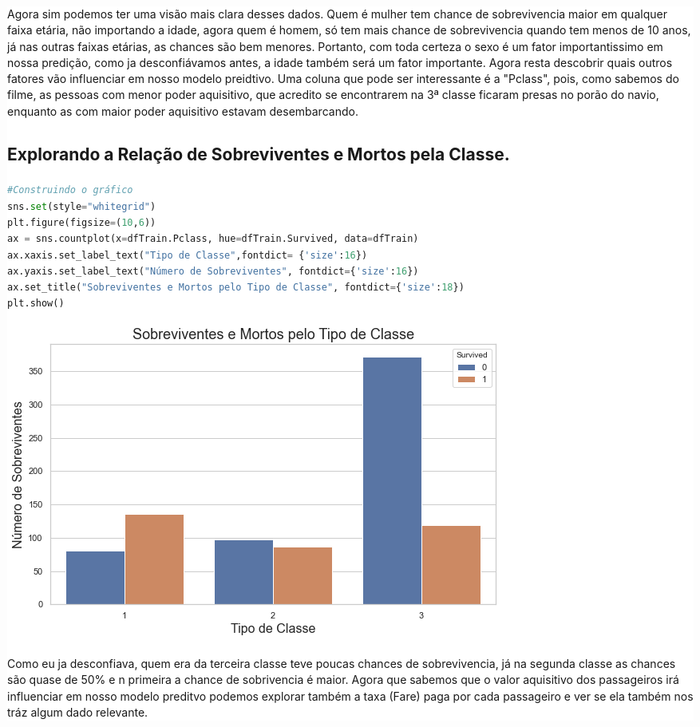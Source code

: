
Agora sim podemos ter uma visão mais clara desses dados. Quem é mulher tem chance de sobrevivencia maior em qualquer faixa etária, não importando a idade, agora quem é homem, só tem mais chance de sobrevivencia quando tem menos de 10 anos, já nas outras faixas etárias, as chances são bem menores.
Portanto, com toda certeza o sexo é um fator importantissimo em nossa predição, como ja desconfiávamos antes, a idade também será um fator importante. Agora resta descobrir quais outros fatores vão influenciar em nosso modelo preidtivo.
Uma coluna que pode ser interessante é a "Pclass", pois, como sabemos do filme, as pessoas com menor poder aquisitivo, que acredito se encontrarem na 3ª classe ficaram presas no porão do navio, enquanto as com maior poder aquisitivo estavam desembarcando.

## Explorando a Relação de Sobreviventes e Mortos pela Classe.


```python
#Construindo o gráfico
sns.set(style="whitegrid")
plt.figure(figsize=(10,6))
ax = sns.countplot(x=dfTrain.Pclass, hue=dfTrain.Survived, data=dfTrain)
ax.xaxis.set_label_text("Tipo de Classe",fontdict= {'size':16})
ax.yaxis.set_label_text("Número de Sobreviventes", fontdict={'size':16})
ax.set_title("Sobreviventes e Mortos pelo Tipo de Classe", fontdict={'size':18})
plt.show()
```


![png](titanic_files/titanic_33_0.png)


Como eu ja desconfiava, quem era da terceira classe teve poucas chances de sobrevivencia, já na segunda classe as chances são quase de 50% e n primeira a chance de sobrivencia é maior.
Agora que sabemos que o valor aquisitivo dos passageiros irá influenciar em nosso modelo preditvo podemos explorar também a taxa (Fare) paga por cada passageiro e ver se ela também nos tráz algum dado relevante.
